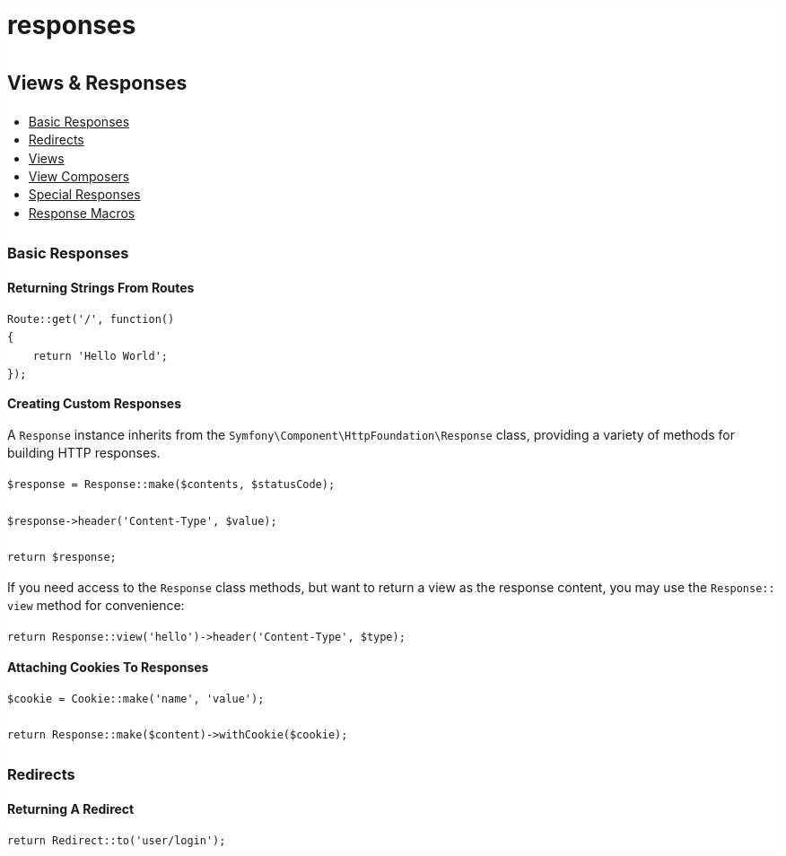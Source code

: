 # responses

## Views & Responses

* [Basic Responses](responses.md#basic-responses)
* [Redirects](responses.md#redirects)
* [Views](responses.md#views)
* [View Composers](responses.md#view-composers)
* [Special Responses](responses.md#special-responses)
* [Response Macros](responses.md#response-macros)

### Basic Responses

**Returning Strings From Routes**

```text
Route::get('/', function()
{
    return 'Hello World';
});
```

**Creating Custom Responses**

A `Response` instance inherits from the `Symfony\Component\HttpFoundation\Response` class, providing a variety of methods for building HTTP responses.

```text
$response = Response::make($contents, $statusCode);

$response->header('Content-Type', $value);

return $response;
```

If you need access to the `Response` class methods, but want to return a view as the response content, you may use the `Response::view` method for convenience:

```text
return Response::view('hello')->header('Content-Type', $type);
```

**Attaching Cookies To Responses**

```text
$cookie = Cookie::make('name', 'value');

return Response::make($content)->withCookie($cookie);
```

### Redirects

**Returning A Redirect**

```text
return Redirect::to('user/login');
```
